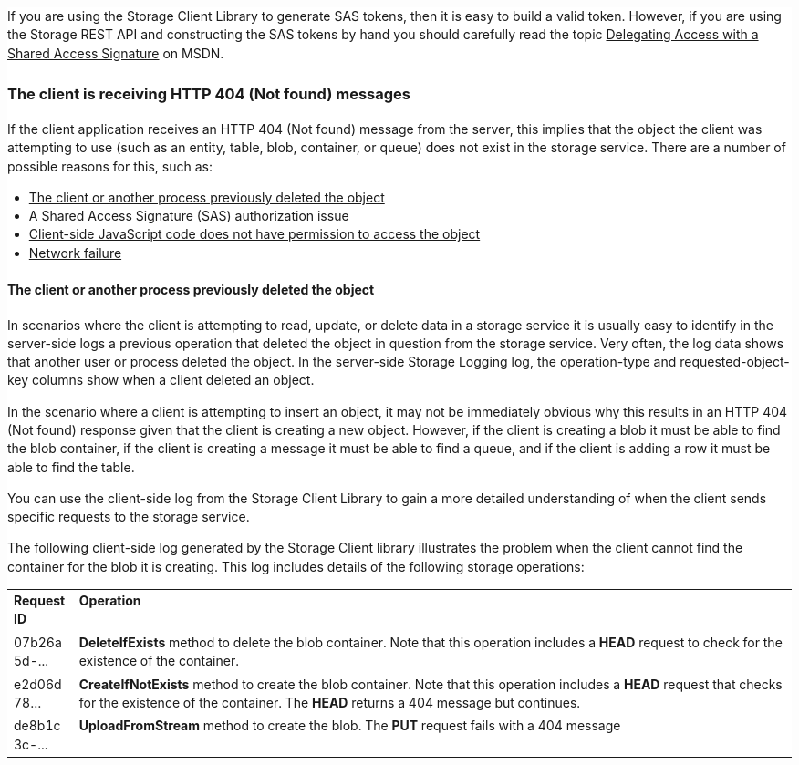 If you are using the Storage Client Library to generate SAS tokens, then it is easy to build a valid token. However, if you are using the Storage REST API and constructing the SAS tokens by hand you should carefully read the topic <a href="http://msdn.microsoft.com/zh-cn/library/azure/ee395415.aspx" target="_blank">Delegating Access with a Shared Access Signature</a> on MSDN.

### <a name="the-client-is-receiving-404-messages"></a>The client is receiving HTTP 404 (Not found) messages
If the client application receives an HTTP 404 (Not found) message from the server, this implies that the object the client was attempting to use (such as an entity, table, blob, container, or queue) does not exist in the storage service. There are a number of possible reasons for this, such as:

- [The client or another process previously deleted the object]
- [A Shared Access Signature (SAS) authorization issue]
- [Client-side JavaScript code does not have permission to access the object]
- [Network failure]

#### <a name="client-previously-deleted-the-object"></a>The client or another process previously deleted the object
In scenarios where the client is attempting to read, update, or delete data in a storage service it is usually easy to identify in the server-side logs a previous operation that deleted the object in question from the storage service. Very often, the log data shows that another user or process deleted the object. In the server-side Storage Logging log, the operation-type and requested-object-key columns show when a client deleted an object.

In the scenario where a client is attempting to insert an object, it may not be immediately obvious why this results in an HTTP 404 (Not found) response given that the client is creating a new object. However, if the client is creating a blob it must be able to find the blob container, if the client is creating a message it must be able to find a queue, and if the client is adding a row it must be able to find the table. 

You can use the client-side log from the Storage Client Library to gain a more detailed understanding of when the client sends specific requests to the storage service.

The following client-side log generated by the Storage Client library illustrates the problem when the client cannot find the container for the blob it is creating. This log includes details of the following storage operations:

<table>
  <tr>
    <td>
      <b>Request ID</b>
    </td>
    <td>
      <b>Operation</b>
    </td>
  </tr>
  <tr>
    <td>07b26a5d-...</td>
    <td>
    <b>DeleteIfExists</b> method to delete the blob container. Note that this operation includes a 
    <b>HEAD</b> request to check for the existence of the container.</td>
  </tr>
  <tr>
    <td>e2d06d78…</td>
    <td>
    <b>CreateIfNotExists</b> method to create the blob container. Note that this operation includes a 
    <b>HEAD</b> request that checks for the existence of the container. The 
    <b>HEAD</b> returns a 404 message but continues.</td>
  </tr>
  <tr>
    <td>de8b1c3c-...</td>
    <td>
    <b>UploadFromStream</b> method to create the blob. The 
    <b>PUT</b> request fails with a 404 message</td>
  </tr>
</table>

[Introduction]: #introduction
[How this guide is organized]: #how-this-guide-is-organized
[Monitoring your storage service]: #monitoring-your-storage-service
[Monitoring service health]: #monitoring-service-health
[Monitoring capacity]: #monitoring-capacity
[Monitoring availability]: #monitoring-availability
[Monitoring performance]: #monitoring-performance
[Diagnosing storage issues]: #diagnosing-storage-issues
[Service health issues]: #service-health-issues
[Performance issues]: #performance-issues
[Diagnosing errors]: #diagnosing-errors
[Storage emulator issues]: #storage-emulator-issues
[Storage logging tools]: #storage-logging-tools
[Using network logging tools]: #using-network-logging-tools
[End-to-end tracing]: #end-to-end-tracing
[Correlating log data]: #correlating-log-data
[Client request ID]: #client-request-id
[Server request ID]: #server-request-id
[Timestamps]: #timestamps
[Troubleshooting guidance]: #troubleshooting-guidance
[Metrics show high AverageE2ELatency and low AverageServerLatency]: #metrics-show-high-AverageE2ELatency-and-low-AverageServerLatency
[Metrics show low AverageE2ELatency and low AverageServerLatency but the client is experiencing high latency]: #metrics-show-low-AverageE2ELatency-and-low-AverageServerLatency
[Metrics show high AverageServerLatency]: #metrics-show-high-AverageServerLatency
[You are experiencing unexpected delays in message delivery on a queue]: #you-are-experiencing-unexpected-delays-in-message-delivery
[Metrics show an increase in PercentThrottlingError]: #metrics-show-an-increase-in-PercentThrottlingError
[Transient increase in PercentThrottlingError]: #transient-increase-in-PercentThrottlingError
[Permanent increase in PercentThrottlingError error]: #permanent-increase-in-PercentThrottlingError
[Metrics show an increase in PercentTimeoutError]: #metrics-show-an-increase-in-PercentTimeoutError
[Metrics show an increase in PercentNetworkError]: #metrics-show-an-increase-in-PercentNetworkError
[The client is receiving HTTP 403 (Forbidden) messages]: #the-client-is-receiving-403-messages
[The client is receiving HTTP 404 (Not found) messages]: #the-client-is-receiving-404-messages
[The client or another process previously deleted the object]: #client-previously-deleted-the-object
[A Shared Access Signature (SAS) authorization issue]: #SAS-authorization-issue
[Client-side JavaScript code does not have permission to access the object]: #JavaScript-code-does-not-have-permission
[Network failure]: #network-failure
[The client is receiving HTTP 409 (Conflict) messages]: #the-client-is-receiving-409-messages
[Metrics show low PercentSuccess or analytics log entries have operations with transaction status of ClientOtherErrors]: #metrics-show-low-percent-success
[Capacity metrics show an unexpected increase in storage capacity usage]: #capacity-metrics-show-an-unexpected-increase
[You are experiencing unexpected reboots of Virtual Machines that have a large number of attached VHDs]: #you-are-experiencing-unexpected-reboots
[Your issue arises from using the storage emulator for development or test]: #your-issue-arises-from-using-the-storage-emulator
[Feature "X" is not working in the storage emulator]: #feature-X-is-not-working
[Error "The value for one of the HTTP headers is not in the correct format" when using the storage emulator]: #error-HTTP-header-not-correct-format
[Running the storage emulator requires administrative privileges]: #storage-emulator-requires-administrative-privileges
[You are encountering problems installing the Windows Azure SDK for .NET]: #you-are-encountering-problems-installing-the-Windows-Azure-SDK
[You have a different issue with a storage service]: #you-have-a-different-issue-with-a-storage-service
[Appendices]: #appendices
[Appendix 1: Using Fiddler to capture HTTP and HTTPS traffic]: #appendix-1
[Appendix 2: Using Wireshark to capture network traffic]: #appendix-2
[Appendix 3: Using Microsoft Message Analyzer to capture network traffic]: #appendix-3
[Appendix 4: Using Excel to view metrics and log data]: #appendix-4
[Appendix 5: Monitoring with Application Insights for Visual Studio Online]: #appendix-5
[1]: ./media/storage-monitoring-diagnosing-troubleshooting/overview.png
[2]: ./media/storage-monitoring-diagnosing-troubleshooting/portal-screenshot.png
[3]: ./media/storage-monitoring-diagnosing-troubleshooting/hour-minute-metrics.png
[4]: ./media/storage-monitoring-diagnosing-troubleshooting/high-e2e-latency.png
[5]: ./media/storage-monitoring-diagnosing-troubleshooting/fiddler-screenshot.png
[6]: ./media/storage-monitoring-diagnosing-troubleshooting/wireshark-screenshot-1.png
[7]: ./media/storage-monitoring-diagnosing-troubleshooting/wireshark-screenshot-2.png
[8]: ./media/storage-monitoring-diagnosing-troubleshooting/wireshark-screenshot-3.png
[9]: ./media/storage-monitoring-diagnosing-troubleshooting/mma-screenshot-1.png
[10]: ./media/storage-monitoring-diagnosing-troubleshooting/mma-screenshot-2.png